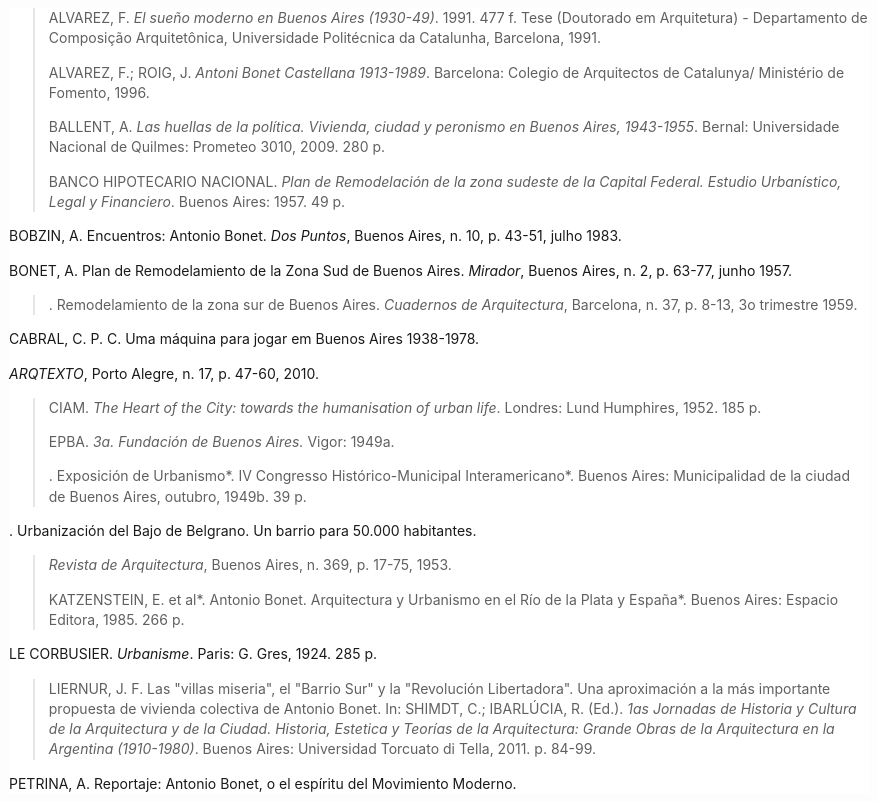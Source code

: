 > ALVAREZ, F. *El sueño moderno en Buenos Aires (1930-49)*. 1991. 477 f.
> Tese (Doutorado em Arquitetura) - Departamento de Composição
> Arquitetônica, Universidade Politécnica da Catalunha, Barcelona, 1991.
>
> ALVAREZ, F.; ROIG, J. *Antoni Bonet Castellana 1913-1989*. Barcelona:
> Colegio de Arquitectos de Catalunya/ Ministério de Fomento, 1996.
>
> BALLENT, A. *Las huellas de la política. Vivienda, ciudad y peronismo
> en Buenos Aires, 1943-1955*. Bernal: Universidade Nacional de Quilmes:
> Prometeo 3010, 2009. 280 p.
>
> BANCO HIPOTECARIO NACIONAL. *Plan de Remodelación de la zona sudeste
> de la Capital Federal. Estudio Urbanístico, Legal y Financiero*.
> Buenos Aires: 1957. 49 p.

BOBZIN, A. Encuentros: Antonio Bonet. *Dos Puntos*, Buenos Aires, n. 10,
p. 43-51, julho 1983.

BONET, A. Plan de Remodelamiento de la Zona Sud de Buenos Aires.
*Mirador*, Buenos Aires, n. 2, p. 63-77, junho 1957.

> . Remodelamiento de la zona sur de Buenos Aires. *Cuadernos de
> Arquitectura*, Barcelona, n. 37, p. 8-13, 3o trimestre 1959.

CABRAL, C. P. C. Uma máquina para jogar em Buenos Aires 1938-1978.

*ARQTEXTO*, Porto Alegre, n. 17, p. 47-60, 2010.

> CIAM. *The Heart of the City: towards the humanisation of urban life*.
> Londres: Lund Humphires, 1952. 185 p.
>
> EPBA. *3a. Fundación de Buenos Aires.* Vigor: 1949a.
>
> . Exposición de Urbanismo*. IV Congresso Histórico-Municipal
> Interamericano*. Buenos Aires: Municipalidad de la ciudad de Buenos
> Aires, outubro, 1949b. 39 p.

. Urbanización del Bajo de Belgrano. Un barrio para 50.000 habitantes.

> *Revista de Arquitectura*, Buenos Aires, n. 369, p. 17-75, 1953.
>
> KATZENSTEIN, E. et al*. Antonio Bonet. Arquitectura y Urbanismo en el
> Río de la Plata y España*. Buenos Aires: Espacio Editora, 1985. 266 p.

LE CORBUSIER. *Urbanisme*. Paris: G. Gres, 1924. 285 p.

> LIERNUR, J. F. Las "villas miseria", el "Barrio Sur" y la "Revolución
> Libertadora". Una aproximación a la más importante propuesta de
> vivienda colectiva de Antonio Bonet. In: SHIMDT, C.; IBARLÚCIA, R.
> (Ed.). *1as Jornadas de Historia y Cultura de la Arquitectura y de la
> Ciudad. Historia, Estetica y Teorías de la Arquitectura: Grande Obras
> de la Arquitectura en la Argentina (1910-1980)*. Buenos Aires:
> Universidad Torcuato di Tella, 2011. p. 84-99.

PETRINA, A. Reportaje: Antonio Bonet, o el espíritu del Movimiento
Moderno.
